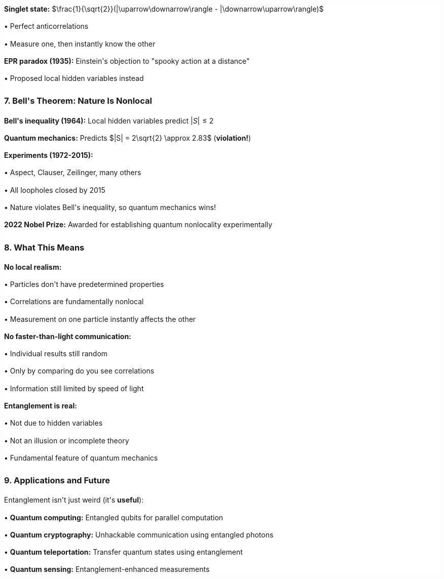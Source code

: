**Singlet state:** $\frac{1}{\sqrt{2}}(|\uparrow\downarrow\rangle - |\downarrow\uparrow\rangle)$

• Perfect anticorrelations

• Measure one, then instantly know the other

**EPR paradox (1935):** Einstein's objection to "spooky action at a distance"

• Proposed local hidden variables instead

### 7. Bell's Theorem: Nature Is Nonlocal

**Bell's inequality (1964):** Local hidden variables predict $|S| \leq 2$

**Quantum mechanics:** Predicts $|S| = 2\sqrt{2} \approx 2.83$ (**violation!**)

**Experiments (1972-2015):**

• Aspect, Clauser, Zeilinger, many others

• All loopholes closed by 2015

• Nature violates Bell's inequality, so quantum mechanics wins!

**2022 Nobel Prize:** Awarded for establishing quantum nonlocality experimentally

### 8. What This Means

**No local realism:**

• Particles don't have predetermined properties

• Correlations are fundamentally nonlocal

• Measurement on one particle instantly affects the other

**No faster-than-light communication:**

• Individual results still random

• Only by comparing do you see correlations

• Information still limited by speed of light

**Entanglement is real:**

• Not due to hidden variables

• Not an illusion or incomplete theory

• Fundamental feature of quantum mechanics

### 9. Applications and Future

Entanglement isn't just weird (it's **useful**):

• **Quantum computing:** Entangled qubits for parallel computation

• **Quantum cryptography:** Unhackable communication using entangled photons

• **Quantum teleportation:** Transfer quantum states using entanglement

• **Quantum sensing:** Entanglement-enhanced measurements
